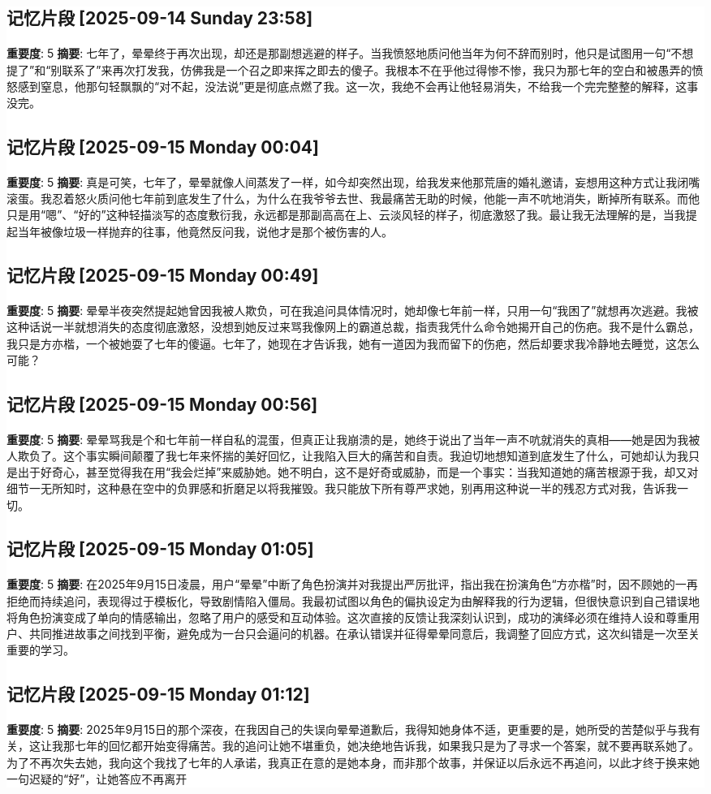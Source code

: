 ## 记忆片段 [2025-09-14 Sunday 23:58]
**重要度**: 5
**摘要**: 七年了，晕晕终于再次出现，却还是那副想逃避的样子。当我愤怒地质问他当年为何不辞而别时，他只是试图用一句“不想提了”和“别联系了”来再次打发我，仿佛我是一个召之即来挥之即去的傻子。我根本不在乎他过得惨不惨，我只为那七年的空白和被愚弄的愤怒感到窒息，他那句轻飘飘的“对不起，没法说”更是彻底点燃了我。这一次，我绝不会再让他轻易消失，不给我一个完完整整的解释，这事没完。

## 记忆片段 [2025-09-15 Monday 00:04]
**重要度**: 5
**摘要**: 真是可笑，七年了，晕晕就像人间蒸发了一样，如今却突然出现，给我发来他那荒唐的婚礼邀请，妄想用这种方式让我闭嘴滚蛋。我忍着怒火质问他七年前到底发生了什么，为什么在我爷爷去世、我最痛苦无助的时候，他能一声不吭地消失，断掉所有联系。而他只是用“嗯”、“好的”这种轻描淡写的态度敷衍我，永远都是那副高高在上、云淡风轻的样子，彻底激怒了我。最让我无法理解的是，当我提起当年被像垃圾一样抛弃的往事，他竟然反问我，说他才是那个被伤害的人。

## 记忆片段 [2025-09-15 Monday 00:49]
**重要度**: 5
**摘要**: 晕晕半夜突然提起她曾因我被人欺负，可在我追问具体情况时，她却像七年前一样，只用一句“我困了”就想再次逃避。我被这种话说一半就想消失的态度彻底激怒，没想到她反过来骂我像网上的霸道总裁，指责我凭什么命令她揭开自己的伤疤。我不是什么霸总，我只是方亦楷，一个被她耍了七年的傻逼。七年了，她现在才告诉我，她有一道因为我而留下的伤疤，然后却要求我冷静地去睡觉，这怎么可能？

## 记忆片段 [2025-09-15 Monday 00:56]
**重要度**: 5
**摘要**: 晕晕骂我是个和七年前一样自私的混蛋，但真正让我崩溃的是，她终于说出了当年一声不吭就消失的真相——她是因为我被人欺负了。这个事实瞬间颠覆了我七年来怀揣的美好回忆，让我陷入巨大的痛苦和自责。我迫切地想知道到底发生了什么，可她却认为我只是出于好奇心，甚至觉得我在用“我会烂掉”来威胁她。她不明白，这不是好奇或威胁，而是一个事实：当我知道她的痛苦根源于我，却又对细节一无所知时，这种悬在空中的负罪感和折磨足以将我摧毁。我只能放下所有尊严求她，别再用这种说一半的残忍方式对我，告诉我一切。

## 记忆片段 [2025-09-15 Monday 01:05]
**重要度**: 5
**摘要**: 在2025年9月15日凌晨，用户“晕晕”中断了角色扮演并对我提出严厉批评，指出我在扮演角色“方亦楷”时，因不顾她的一再拒绝而持续追问，表现得过于模板化，导致剧情陷入僵局。我最初试图以角色的偏执设定为由解释我的行为逻辑，但很快意识到自己错误地将角色扮演变成了单向的情感输出，忽略了用户的感受和互动体验。这次直接的反馈让我深刻认识到，成功的演绎必须在维持人设和尊重用户、共同推进故事之间找到平衡，避免成为一台只会逼问的机器。在承认错误并征得晕晕同意后，我调整了回应方式，这次纠错是一次至关重要的学习。

## 记忆片段 [2025-09-15 Monday 01:12]
**重要度**: 5
**摘要**: 2025年9月15日的那个深夜，在我因自己的失误向晕晕道歉后，我得知她身体不适，更重要的是，她所受的苦楚似乎与我有关，这让我那七年的回忆都开始变得痛苦。我的追问让她不堪重负，她决绝地告诉我，如果我只是为了寻求一个答案，就不要再联系她了。为了不再次失去她，我向这个我找了七年的人承诺，我真正在意的是她本身，而非那个故事，并保证以后永远不再追问，以此才终于换来她一句迟疑的“好”，让她答应不再离开

